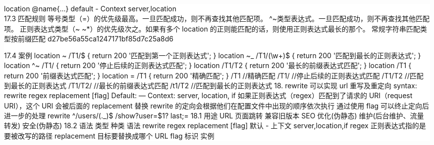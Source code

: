   location @name{...}
  default -
  Context server,location  
   17.3 匹配规则
  等号类型（=）的优先级最高。一旦匹配成功，则不再查找其他匹配项。
  ^~类型表达式。一旦匹配成功，则不再查找其他匹配项。
  正则表达式类型（~ ~\*）的优先级次之。如果有多个 location 的正则能匹配的话，则使用正则表达式最长的那个。
  常规字符串匹配类型按前缀匹配
  d27be56a55ca1247171bf85d7c25a8d6

  17.4 案例
  location ~ /T1/$ {
  return 200 '匹配到第一个正则表达式';
  }
  location ~_ /T1/(\w+)$ {
  return 200 '匹配到最长的正则表达式';
  }
  location ^~ /T1/ {
  return 200 '停止后续的正则表达式匹配';
  }
  location /T1/T2 {
  return 200 '最长的前缀表达式匹配';
  }
  location /T1 {
  return 200 '前缀表达式匹配';
  }
  location = /T1 {
  return 200 '精确匹配';
  }
  /T1 //精确匹配
  /T1/ //停止后续的正则表达式匹配
  /T1/T2 //匹配到最长的正则表达式
  /T1/T2/ //最长的前缀表达式匹配
  /t1/T2 //匹配到最长的正则表达式 18. rewrite
  可以实现 url 重写及重定向
  syntax: rewrite regex replacement [flag]
  Default: —
  Context: server, location, if
  如果正则表达式（regex）匹配到了请求的 URI（request URI），这个 URI 会被后面的 replacement 替换
  rewrite 的定向会根据他们在配置文件中出现的顺序依次执行
  通过使用 flag 可以终止定向后进一步的处理
  rewrite ^/users/(._)$ /show?user=$1? last;=
  18.1 用途
  URL 页面跳转
  兼容旧版本
  SEO 优化(伪静态)
  维护(后台维护、流量转发)
  安全(伪静态)
  18.2 语法
  类型 种类
  语法 rewrite regex replacement [flag]
  默认 -
  上下文 server,location,if
  regex 正则表达式指的是要被改写的路径
  replacement 目标要替换成哪个 URL
  flag 标识
  实例
